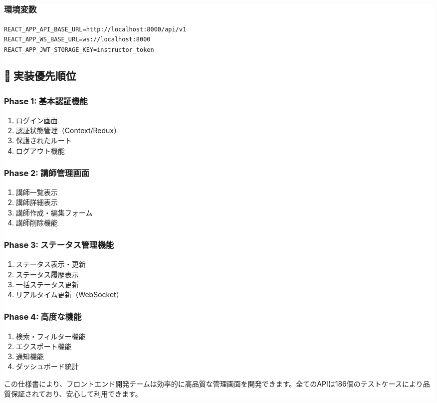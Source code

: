 ### 環境変数
```env
REACT_APP_API_BASE_URL=http://localhost:8000/api/v1
REACT_APP_WS_BASE_URL=ws://localhost:8000
REACT_APP_JWT_STORAGE_KEY=instructor_token
```

## 🚀 実装優先順位

### Phase 1: 基本認証機能
1. ログイン画面
2. 認証状態管理（Context/Redux）
3. 保護されたルート
4. ログアウト機能

### Phase 2: 講師管理画面
1. 講師一覧表示
2. 講師詳細表示
3. 講師作成・編集フォーム
4. 講師削除機能

### Phase 3: ステータス管理機能
1. ステータス表示・更新
2. ステータス履歴表示
3. 一括ステータス更新
4. リアルタイム更新（WebSocket）

### Phase 4: 高度な機能
1. 検索・フィルター機能
2. エクスポート機能
3. 通知機能
4. ダッシュボード統計

この仕様書により、フロントエンド開発チームは効率的に高品質な管理画面を開発できます。全てのAPIは186個のテストケースにより品質保証されており、安心して利用できます。
